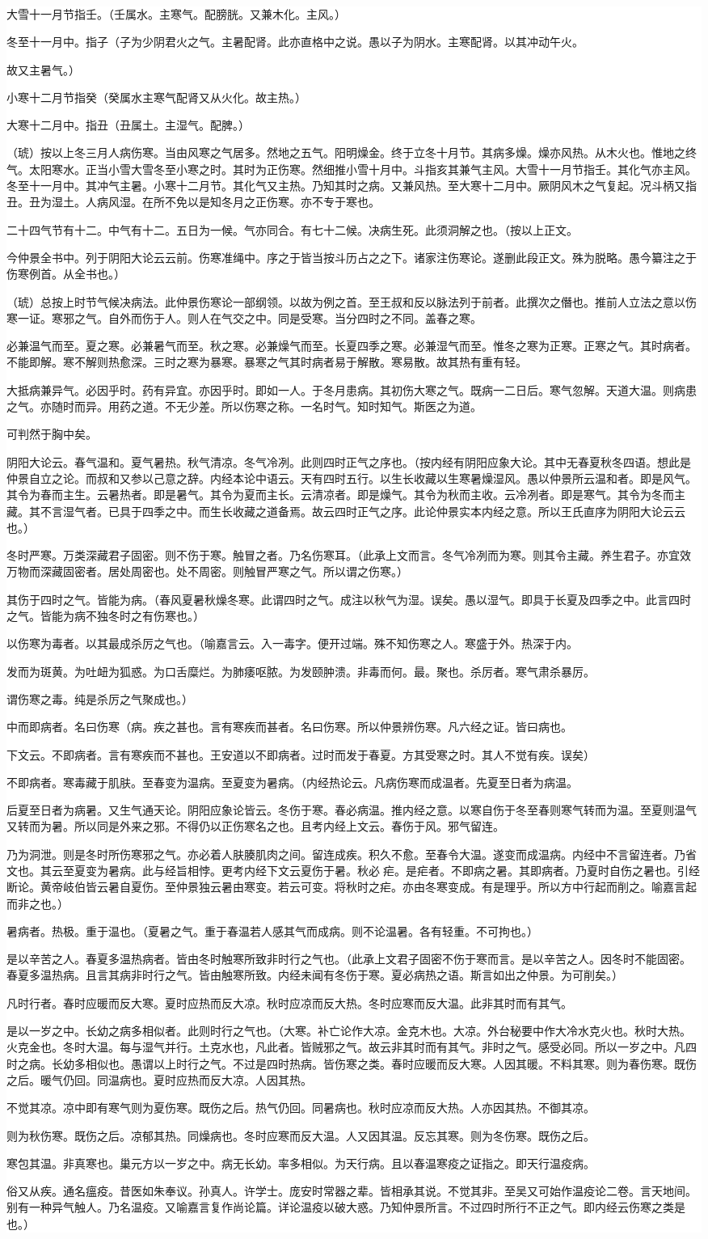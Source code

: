 大雪十一月节指壬。（壬属水。主寒气。配膀胱。又兼木化。主风。）  

冬至十一月中。指子（子为少阴君火之气。主暑配肾。此亦直格中之说。愚以子为阴水。主寒配肾。以其冲动午火。  

故又主暑气。）  

小寒十二月节指癸（癸属水主寒气配肾又从火化。故主热。）  

大寒十二月中。指丑（丑属土。主湿气。配脾。）  

（琥）按以上冬三月人病伤寒。当由风寒之气居多。然地之五气。阳明燥金。终于立冬十月节。其病多燥。燥亦风热。从木火也。惟地之终气。太阳寒水。正当小雪大雪冬至小寒之时。其时为正伤寒。然细推小雪十月中。斗指亥其兼气主风。大雪十一月节指壬。其化气亦主风。冬至十一月中。其冲气主暑。小寒十二月节。其化气又主热。乃知其时之病。又兼风热。至大寒十二月中。厥阴风木之气复起。况斗柄又指丑。丑为湿土。人病风湿。在所不免以是知冬月之正伤寒。亦不专于寒也。  

二十四气节有十二。中气有十二。五日为一候。气亦同合。有七十二候。决病生死。此须洞解之也。（按以上正文。  

今仲景全书中。列于阴阳大论云云前。伤寒准绳中。序之于皆当按斗历占之之下。诸家注伤寒论。遂删此段正文。殊为脱略。愚今纂注之于伤寒例首。从全书也。）  

（琥）总按上时节气候决病法。此仲景伤寒论一部纲领。以故为例之首。至王叔和反以脉法列于前者。此撰次之僭也。推前人立法之意以伤寒一证。寒邪之气。自外而伤于人。则人在气交之中。同是受寒。当分四时之不同。盖春之寒。  

必兼温气而至。夏之寒。必兼暑气而至。秋之寒。必兼燥气而至。长夏四季之寒。必兼湿气而至。惟冬之寒为正寒。正寒之气。其时病者。不能即解。寒不解则热愈深。三时之寒为暴寒。暴寒之气其时病者易于解散。寒易散。故其热有重有轻。  

大抵病兼异气。必因乎时。药有异宜。亦因乎时。即如一人。于冬月患病。其初伤大寒之气。既病一二日后。寒气忽解。天道大温。则病患之气。亦随时而异。用药之道。不无少差。所以伤寒之称。一名时气。知时知气。斯医之为道。  

可判然于胸中矣。  

阴阳大论云。春气温和。夏气暑热。秋气清凉。冬气冷冽。此则四时正气之序也。（按内经有阴阳应象大论。其中无春夏秋冬四语。想此是仲景自立之论。而叔和又参以己意之辞。内经本论中语云。天有四时五行。以生长收藏以生寒暑燥湿风。愚以仲景所云温和者。即是风气。其令为春而主生。云暑热者。即是暑气。其令为夏而主长。云清凉者。即是燥气。其令为秋而主收。云冷冽者。即是寒气。其令为冬而主藏。其不言湿气者。已具于四季之中。而生长收藏之道备焉。故云四时正气之序。此论仲景实本内经之意。所以王氏直序为阴阳大论云云也。）  

冬时严寒。万类深藏君子固密。则不伤于寒。触冒之者。乃名伤寒耳。（此承上文而言。冬气冷冽而为寒。则其令主藏。养生君子。亦宜效万物而深藏固密者。居处周密也。处不周密。则触冒严寒之气。所以谓之伤寒。）  

其伤于四时之气。皆能为病。（春风夏暑秋燥冬寒。此谓四时之气。成注以秋气为湿。误矣。愚以湿气。即具于长夏及四季之中。此言四时之气。皆能为病不独冬时之有伤寒也。）  

以伤寒为毒者。以其最成杀厉之气也。（喻嘉言云。入一毒字。便开过端。殊不知伤寒之人。寒盛于外。热深于内。  

发而为斑黄。为吐衄为狐惑。为口舌糜烂。为肺痿呕脓。为发颐肿溃。非毒而何。最。聚也。杀厉者。寒气肃杀暴厉。  

谓伤寒之毒。纯是杀厉之气聚成也。）  

中而即病者。名曰伤寒（病。疾之甚也。言有寒疾而甚者。名曰伤寒。所以仲景辨伤寒。凡六经之证。皆曰病也。  

下文云。不即病者。言有寒疾而不甚也。王安道以不即病者。过时而发于春夏。方其受寒之时。其人不觉有疾。误矣）  

不即病者。寒毒藏于肌肤。至春变为温病。至夏变为暑病。（内经热论云。凡病伤寒而成温者。先夏至日者为病温。  

后夏至日者为病暑。又生气通天论。阴阳应象论皆云。冬伤于寒。春必病温。推内经之意。以寒自伤于冬至春则寒气转而为温。至夏则温气又转而为暑。所以同是外来之邪。不得仍以正伤寒名之也。且考内经上文云。春伤于风。邪气留连。  

乃为洞泄。则是冬时所伤寒邪之气。亦必着人肤腠肌肉之间。留连成疾。积久不愈。至春令大温。遂变而成温病。内经中不言留连者。乃省文也。其云至夏变为暑病。此与经旨相悖。更考内经下文云夏伤于暑。秋必 疟。是疟者。不即病之暑。其即病者。乃夏时自伤之暑也。引经断论。黄帝岐伯皆云暑自夏伤。至仲景独云暑由寒变。若云可变。将秋时之疟。亦由冬寒变成。有是理乎。所以方中行起而削之。喻嘉言起而非之也。）  

暑病者。热极。重于温也。（夏暑之气。重于春温若人感其气而成病。则不论温暑。各有轻重。不可拘也。）  

是以辛苦之人。春夏多温热病者。皆由冬时触寒所致非时行之气也。（此承上文君子固密不伤于寒而言。是以辛苦之人。因冬时不能固密。春夏多温热病。且言其病非时行之气。皆由触寒所致。内经未闻有冬伤于寒。夏必病热之语。斯言如出之仲景。为可削矣。）  

凡时行者。春时应暖而反大寒。夏时应热而反大凉。秋时应凉而反大热。冬时应寒而反大温。此非其时而有其气。  

是以一岁之中。长幼之病多相似者。此则时行之气也。（大寒。补亡论作大凉。金克木也。大凉。外台秘要中作大冷水克火也。秋时大热。火克金也。冬时大温。每与湿气并行。土克水也，凡此者。皆贼邪之气。故云非其时而有其气。非时之气。感受必同。所以一岁之中。凡四时之病。长幼多相似也。愚谓以上时行之气。不过是四时热病。皆伤寒之类。春时应暖而反大寒。人因其暖。不料其寒。则为春伤寒。既伤之后。暖气仍回。同温病也。夏时应热而反大凉。人因其热。  

不觉其凉。凉中即有寒气则为夏伤寒。既伤之后。热气仍回。同暑病也。秋时应凉而反大热。人亦因其热。不御其凉。  

则为秋伤寒。既伤之后。凉郁其热。同燥病也。冬时应寒而反大温。人又因其温。反忘其寒。则为冬伤寒。既伤之后。  

寒包其温。非真寒也。巢元方以一岁之中。病无长幼。率多相似。为天行病。且以春温寒疫之证指之。即天行温疫病。  

俗又从疾。通名瘟疫。昔医如朱奉议。孙真人。许学士。庞安时常器之辈。皆相承其说。不觉其非。至吴又可始作温疫论二卷。言天地间。别有一种异气触人。乃名温疫。又喻嘉言复作尚论篇。详论温疫以破大惑。乃知仲景所言。不过四时所行不正之气。即内经云伤寒之类是也。）  

